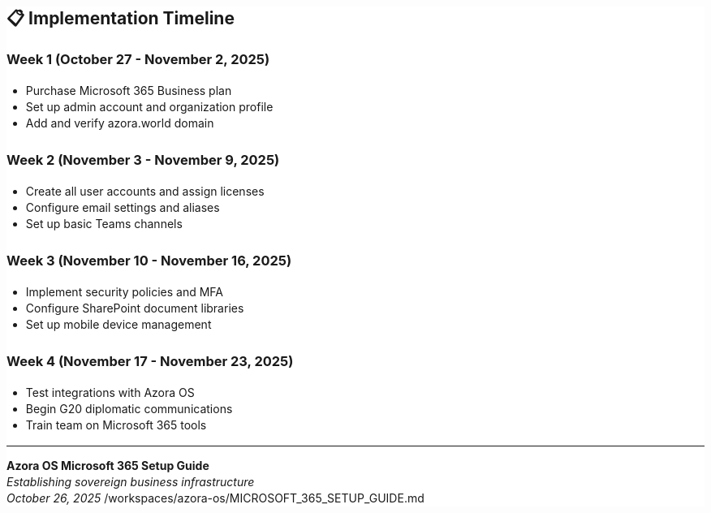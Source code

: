 ## 📋 Implementation Timeline

### Week 1 (October 27 - November 2, 2025)
- Purchase Microsoft 365 Business plan
- Set up admin account and organization profile
- Add and verify azora.world domain

### Week 2 (November 3 - November 9, 2025)
- Create all user accounts and assign licenses
- Configure email settings and aliases
- Set up basic Teams channels

### Week 3 (November 10 - November 16, 2025)
- Implement security policies and MFA
- Configure SharePoint document libraries
- Set up mobile device management

### Week 4 (November 17 - November 23, 2025)
- Test integrations with Azora OS
- Begin G20 diplomatic communications
- Train team on Microsoft 365 tools

---

**Azora OS Microsoft 365 Setup Guide**  
*Establishing sovereign business infrastructure*  
*October 26, 2025*</content>
<parameter name="filePath">/workspaces/azora-os/MICROSOFT_365_SETUP_GUIDE.md
